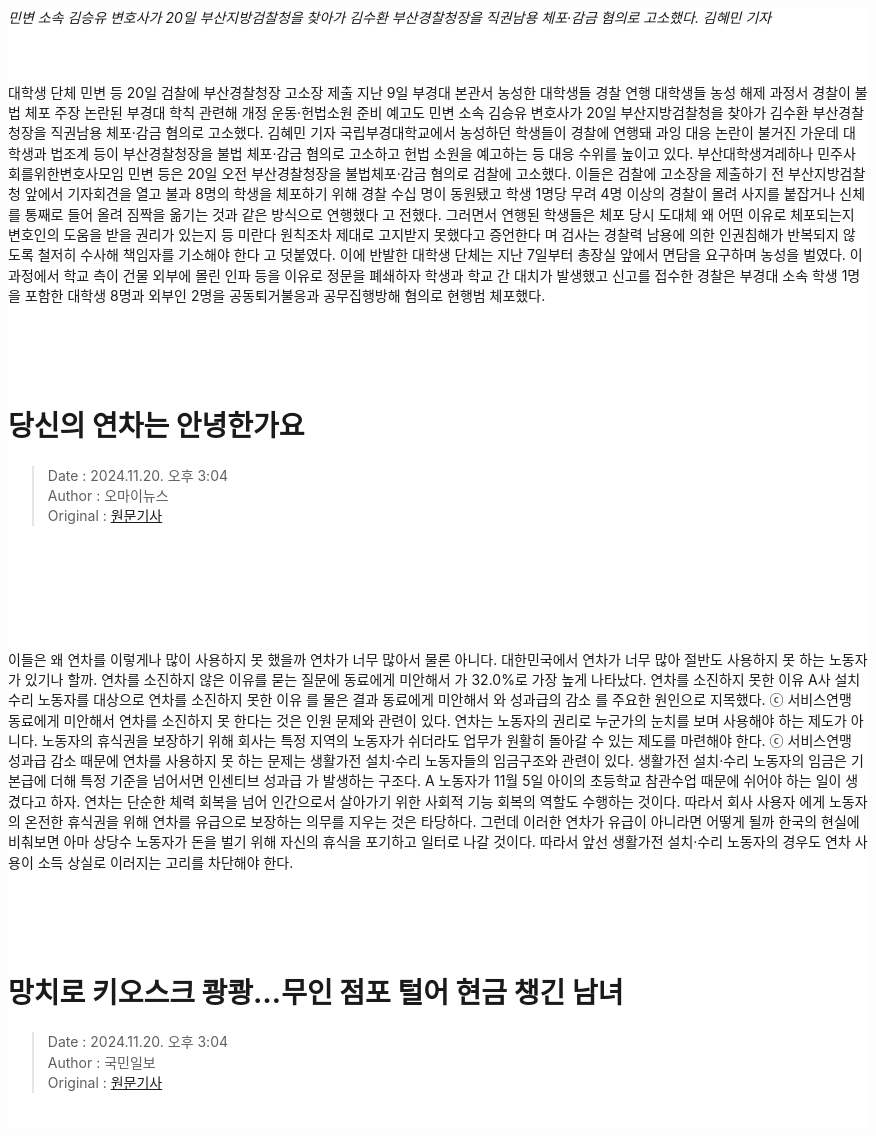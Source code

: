 <img alt="민변 소속 김승유 변호사가 20일 부산지방검찰청을 찾아가 김수환 부산경찰청장을 직권남용 체포·감금 혐의로 고소했다. 김혜민 기자  " class="_LAZY_LOADING _LAZY_LOADING_INIT_HIDE" src="https://imgnews.pstatic.net/image/079/2024/11/20/0003960964_001_20241120150407925.jpg?type=w860" id="img1" style="display: none;"></img><em class="img_desc">민변 소속 김승유 변호사가 20일 부산지방검찰청을 찾아가 김수환 부산경찰청장을 직권남용 체포·감금 혐의로 고소했다. 김혜민 기자  </em>  
<br/><br/>  
  
대학생 단체 민변 등 20일 검찰에 부산경찰청장 고소장 제출 지난 9일 부경대 본관서 농성한 대학생들 경찰 연행 대학생들 농성 해제 과정서 경찰이 불법 체포 주장 논란된 부경대 학칙 관련해 개정 운동·헌법소원 준비 예고도 민변 소속 김승유 변호사가 20일 부산지방검찰청을 찾아가 김수환 부산경찰청장을 직권남용 체포·감금 혐의로 고소했다.
김혜민 기자 국립부경대학교에서 농성하던 학생들이 경찰에 연행돼 과잉 대응 논란이 불거진 가운데 대학생과 법조계 등이 부산경찰청장을 불법 체포·감금 혐의로 고소하고 헌법 소원을 예고하는 등 대응 수위를 높이고 있다.
부산대학생겨레하나 민주사회를위한변호사모임 민변 등은 20일 오전 부산경찰청장을 불법체포·감금 혐의로 검찰에 고소했다.
이들은 검찰에 고소장을 제출하기 전 부산지방검찰청 앞에서 기자회견을 열고 불과 8명의 학생을 체포하기 위해 경찰 수십 명이 동원됐고 학생 1명당 무려 4명 이상의 경찰이 몰려 사지를 붙잡거나 신체를 통째로 들어 올려 짐짝을 옮기는 것과 같은 방식으로 연행했다 고 전했다.
그러면서 연행된 학생들은 체포 당시 도대체 왜 어떤 이유로 체포되는지 변호인의 도움을 받을 권리가 있는지 등 미란다 원칙조차 제대로 고지받지 못했다고 증언한다 며 검사는 경찰력 남용에 의한 인권침해가 반복되지 않도록 철저히 수사해 책임자를 기소해야 한다 고 덧붙였다.
이에 반발한 대학생 단체는 지난 7일부터 총장실 앞에서 면담을 요구하며 농성을 벌였다.
이 과정에서 학교 측이 건물 외부에 몰린 인파 등을 이유로 정문을 폐쇄하자 학생과 학교 간 대치가 발생했고 신고를 접수한 경찰은 부경대 소속 학생 1명을 포함한 대학생 8명과 외부인 2명을 공동퇴거불응과 공무집행방해 혐의로 현행범 체포했다.  
<br/><br/><br/>  

  
# 당신의 연차는 안녕한가요  
  
> Date : 2024.11.20. 오후 3:04  
> Author : 오마이뉴스  
> Original : [원문기사](https://n.news.naver.com/mnews/article/047/0002453029?sid=102)  
<br/>  
  
<img alt="" class="_LAZY_LOADING _LAZY_LOADING_INIT_HIDE" src="https://imgnews.pstatic.net/image/047/2024/11/20/0002453029_001_20241120150407883.jpg?type=w860" id="img1" style="display: none;"></img>  
<br/><br/>  
  
이들은 왜 연차를 이렇게나 많이 사용하지 못 했을까 연차가 너무 많아서 물론 아니다.
대한민국에서 연차가 너무 많아 절반도 사용하지 못 하는 노동자가 있기나 할까.
연차를 소진하지 않은 이유를 묻는 질문에 동료에게 미안해서 가 32.0%로 가장 높게 나타났다.
연차를 소진하지 못한 이유 A사 설치수리 노동자를 대상으로 연차를 소진하지 못한 이유 를 물은 결과 동료에게 미안해서 와 성과급의 감소 를 주요한 원인으로 지목했다.
ⓒ 서비스연맹 동료에게 미안해서 연차를 소진하지 못 한다는 것은 인원 문제와 관련이 있다.
연차는 노동자의 권리로 누군가의 눈치를 보며 사용해야 하는 제도가 아니다.
노동자의 휴식권을 보장하기 위해 회사는 특정 지역의 노동자가 쉬더라도 업무가 원활히 돌아갈 수 있는 제도를 마련해야 한다.
ⓒ 서비스연맹 성과급 감소 때문에 연차를 사용하지 못 하는 문제는 생활가전 설치·수리 노동자들의 임금구조와 관련이 있다.
생활가전 설치·수리 노동자의 임금은 기본급에 더해 특정 기준을 넘어서면 인센티브 성과급 가 발생하는 구조다.
A 노동자가 11월 5일 아이의 초등학교 참관수업 때문에 쉬어야 하는 일이 생겼다고 하자.
연차는 단순한 체력 회복을 넘어 인간으로서 살아가기 위한 사회적 기능 회복의 역할도 수행하는 것이다.
따라서 회사 사용자 에게 노동자의 온전한 휴식권을 위해 연차를 유급으로 보장하는 의무를 지우는 것은 타당하다.
그런데 이러한 연차가 유급이 아니라면 어떻게 될까 한국의 현실에 비춰보면 아마 상당수 노동자가 돈을 벌기 위해 자신의 휴식을 포기하고 일터로 나갈 것이다.
따라서 앞선 생활가전 설치·수리 노동자의 경우도 연차 사용이 소득 상실로 이러지는 고리를 차단해야 한다.  
<br/><br/><br/>  

  
# 망치로 키오스크 쾅쾅…무인 점포 털어 현금 챙긴 남녀  
  
> Date : 2024.11.20. 오후 3:04  
> Author : 국민일보  
> Original : [원문기사](https://n.news.naver.com/mnews/article/005/0001740117?sid=102)  
<br/>  
  